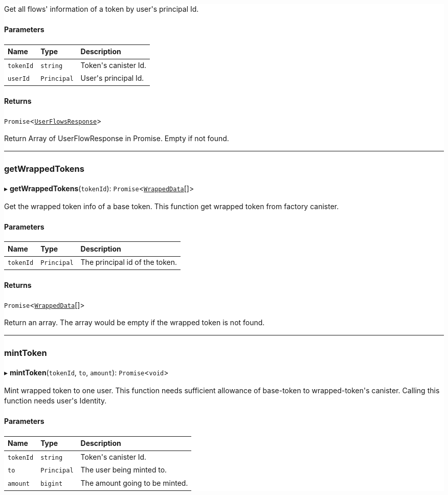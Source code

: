 Get all flows' information of a token by user's principal Id.

#### Parameters

| Name | Type | Description |
| :------ | :------ | :------ |
| `tokenId` | `string` | Token's canister Id. |
| `userId` | `Principal` | User's principal Id. |

#### Returns

`Promise`<[`UserFlowsResponse`](../interfaces/Type.UserFlowsResponse.md)\>

Return Array of UserFlowResponse in Promise. Empty if not found.

___

### getWrappedTokens

▸ **getWrappedTokens**(`tokenId`): `Promise`<[`WrappedData`](../interfaces/Type.WrappedData.md)[]\>

Get the wrapped token info of a base token.
This function get wrapped token from factory canister.

#### Parameters

| Name | Type | Description |
| :------ | :------ | :------ |
| `tokenId` | `Principal` | The principal id of the token. |

#### Returns

`Promise`<[`WrappedData`](../interfaces/Type.WrappedData.md)[]\>

Return an array.
The array would be empty if the wrapped token is not found.

___

### mintToken

▸ **mintToken**(`tokenId`, `to`, `amount`): `Promise`<`void`\>

Mint wrapped token to one user.
This function needs sufficient allowance of base-token to wrapped-token's canister.
Calling this function needs user's Identity.

#### Parameters

| Name | Type | Description |
| :------ | :------ | :------ |
| `tokenId` | `string` | Token's canister Id. |
| `to` | `Principal` | The user being minted to. |
| `amount` | `bigint` | The amount going to be minted. |
